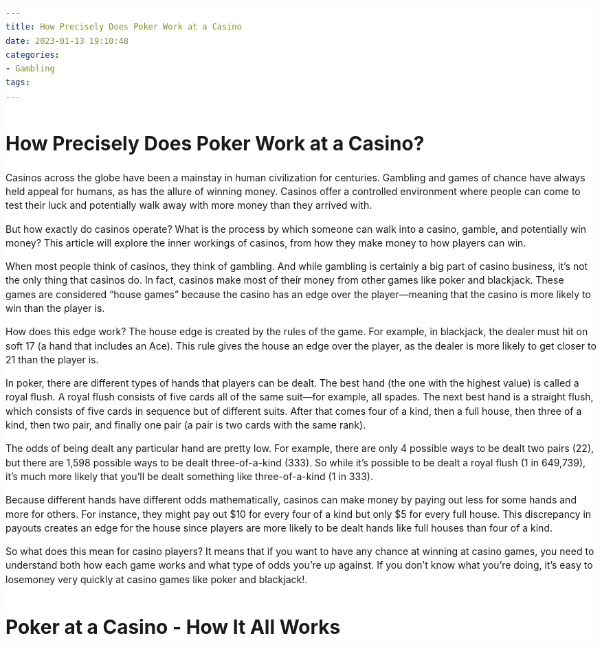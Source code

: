 ```yaml
---
title: How Precisely Does Poker Work at a Casino 
date: 2023-01-13 19:10:48
categories:
- Gambling
tags:
---
```



#  How Precisely Does Poker Work at a Casino? 

Casinos across the globe have been a mainstay in human civilization for centuries. Gambling and games of chance have always held appeal for humans, as has the allure of winning money. Casinos offer a controlled environment where people can come to test their luck and potentially walk away with more money than they arrived with.

But how exactly do casinos operate? What is the process by which someone can walk into a casino, gamble, and potentially win money? This article will explore the inner workings of casinos, from how they make money to how players can win. 

When most people think of casinos, they think of gambling. And while gambling is certainly a big part of casino business, it’s not the only thing that casinos do. In fact, casinos make most of their money from other games like poker and blackjack. These games are considered “house games” because the casino has an edge over the player—meaning that the casino is more likely to win than the player is. 

How does this edge work? The house edge is created by the rules of the game. For example, in blackjack, the dealer must hit on soft 17 (a hand that includes an Ace). This rule gives the house an edge over the player, as the dealer is more likely to get closer to 21 than the player is. 

In poker, there are different types of hands that players can be dealt. The best hand (the one with the highest value) is called a royal flush. A royal flush consists of five cards all of the same suit—for example, all spades. The next best hand is a straight flush, which consists of five cards in sequence but of different suits. After that comes four of a kind, then a full house, then three of a kind, then two pair, and finally one pair (a pair is two cards with the same rank). 

The odds of being dealt any particular hand are pretty low. For example, there are only 4 possible ways to be dealt two pairs (22), but there are 1,598 possible ways to be dealt three-of-a-kind (333). So while it’s possible to be dealt a royal flush (1 in 649,739), it’s much more likely that you’ll be dealt something like three-of-a-kind (1 in 333). 

Because different hands have different odds mathematically, casinos can make money by paying out less for some hands and more for others. For instance, they might pay out $10 for every four of a kind but only $5 for every full house. This discrepancy in payouts creates an edge for the house since players are more likely to be dealt hands like full houses than four of a kind. 

So what does this mean for casino players? It means that if you want to have any chance at winning at casino games, you need to understand both how each game works and what type of odds you’re up against. If you don’t know what you’re doing, it’s easy to losemoney very quickly at casino games like poker and blackjack!.

#  Poker at a Casino - How It All Works 
